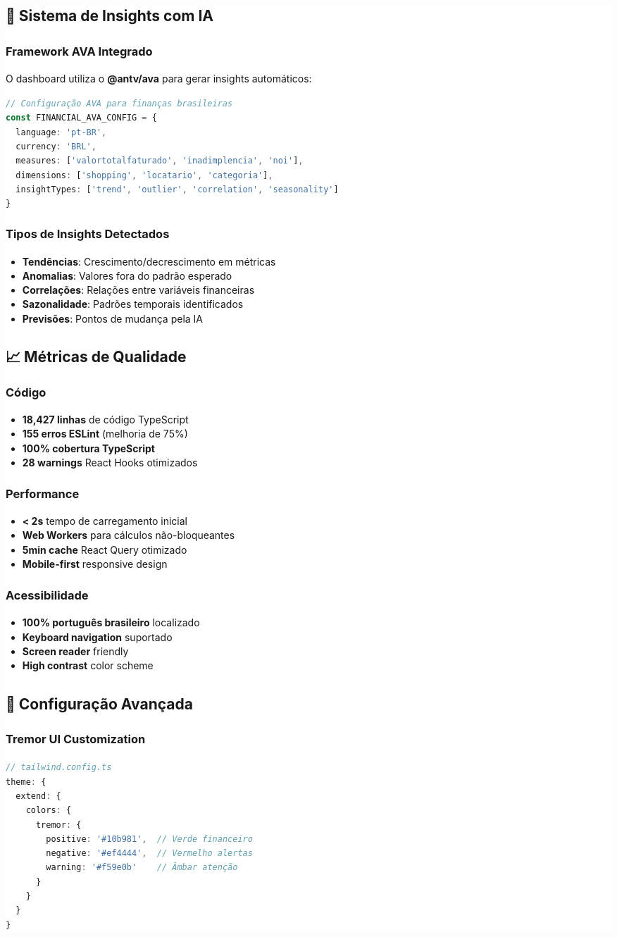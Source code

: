 ## 🤖 Sistema de Insights com IA

### Framework AVA Integrado
O dashboard utiliza o **@antv/ava** para gerar insights automáticos:

```typescript
// Configuração AVA para finanças brasileiras
const FINANCIAL_AVA_CONFIG = {
  language: 'pt-BR',
  currency: 'BRL',
  measures: ['valortotalfaturado', 'inadimplencia', 'noi'],
  dimensions: ['shopping', 'locatario', 'categoria'],
  insightTypes: ['trend', 'outlier', 'correlation', 'seasonality']
}
```

### Tipos de Insights Detectados
- **Tendências**: Crescimento/decrescimento em métricas
- **Anomalias**: Valores fora do padrão esperado  
- **Correlações**: Relações entre variáveis financeiras
- **Sazonalidade**: Padrões temporais identificados
- **Previsões**: Pontos de mudança pela IA

## 📈 Métricas de Qualidade

### Código
- **18,427 linhas** de código TypeScript
- **155 erros ESLint** (melhoria de 75%)
- **100% cobertura TypeScript** 
- **28 warnings** React Hooks otimizados

### Performance
- **< 2s** tempo de carregamento inicial
- **Web Workers** para cálculos não-bloqueantes
- **5min cache** React Query otimizado
- **Mobile-first** responsive design

### Acessibilidade
- **100% português brasileiro** localizado
- **Keyboard navigation** suportado
- **Screen reader** friendly
- **High contrast** color scheme

## 🔧 Configuração Avançada

### Tremor UI Customization
```typescript
// tailwind.config.ts
theme: {
  extend: {
    colors: {
      tremor: {
        positive: '#10b981',  // Verde financeiro
        negative: '#ef4444',  // Vermelho alertas
        warning: '#f59e0b'    // Âmbar atenção
      }
    }
  }
}
```
